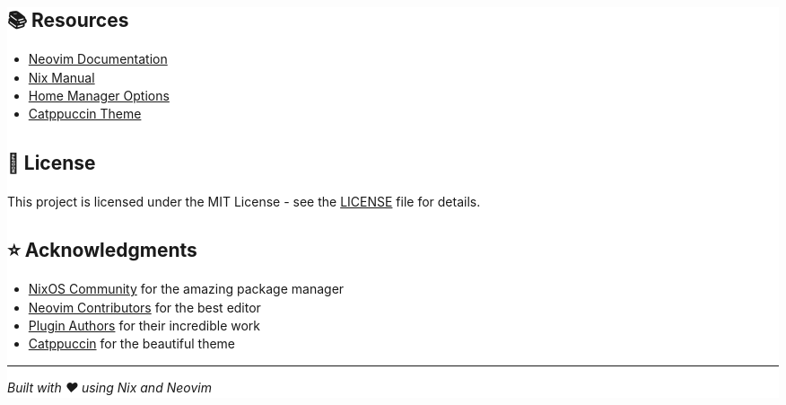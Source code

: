 ## 📚 Resources

- [Neovim Documentation](https://neovim.io/doc/)
- [Nix Manual](https://nixos.org/manual/nix/stable/)
- [Home Manager Options](https://nix-community.github.io/home-manager/options.html)
- [Catppuccin Theme](https://github.com/catppuccin/nvim)

## 📄 License

This project is licensed under the MIT License - see the [LICENSE](LICENSE) file for details.

## ⭐ Acknowledgments

- [NixOS Community](https://nixos.org/) for the amazing package manager
- [Neovim Contributors](https://github.com/neovim/neovim) for the best editor
- [Plugin Authors](lua/plugins/) for their incredible work
- [Catppuccin](https://catppuccin.com/) for the beautiful theme

---

*Built with ❤️ using Nix and Neovim*
